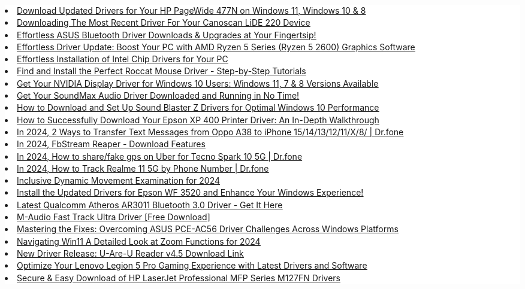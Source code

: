 <li><a href="https://win-dash.techidaily.com/download-updated-drivers-for-your-hp-pagewide-477n-on-windows-11-windows-10-and-8/"><u>Download Updated Drivers for Your HP PageWide 477N on Windows 11, Windows 10 & 8</u></a></li>
<li><a href="https://win-dash.techidaily.com/downloading-the-most-recent-driver-for-your-canoscan-lide-220-device/"><u>Downloading The Most Recent Driver For Your Canoscan LiDE 220 Device</u></a></li>
<li><a href="https://win-dash.techidaily.com/effortless-asus-bluetooth-driver-downloads-and-upgrades-at-your-fingertsip/"><u>Effortless ASUS Bluetooth Driver Downloads & Upgrades at Your Fingertsip!</u></a></li>
<li><a href="https://win-dash.techidaily.com/effortless-driver-update-boost-your-pc-with-amd-ryzen-5-series-ryzen-5-2600-graphics-software/"><u>Effortless Driver Update: Boost Your PC with AMD Ryzen 5 Series (Ryzen 5 2600) Graphics Software</u></a></li>
<li><a href="https://win-dash.techidaily.com/effortless-installation-of-intel-chip-drivers-for-your-pc/"><u>Effortless Installation of Intel Chip Drivers for Your PC</u></a></li>
<li><a href="https://win-dash.techidaily.com/find-and-install-the-perfect-roccat-mouse-driver-step-by-step-tutorials/"><u>Find and Install the Perfect Roccat Mouse Driver - Step-by-Step Tutorials</u></a></li>
<li><a href="https://win-dash.techidaily.com/1722973256068-get-your-nvidia-display-driver-for-windows-10-users-windows-11-7-and-8-versions-available/"><u>Get Your NVIDIA Display Driver for Windows 10 Users: Windows 11, 7 & 8 Versions Available</u></a></li>
<li><a href="https://win-dash.techidaily.com/1722962918524-get-your-soundmax-audio-driver-downloaded-and-running-in-no-time/"><u>Get Your SoundMax Audio Driver Downloaded and Running in No Time!</u></a></li>
<li><a href="https://win-dash.techidaily.com/how-to-download-and-set-up-sound-blaster-z-drivers-for-optimal-windows-10-performance/"><u>How to Download and Set Up Sound Blaster Z Drivers for Optimal Windows 10 Performance</u></a></li>
<li><a href="https://win-dash.techidaily.com/how-to-successfully-download-your-epson-xp-400-printer-driver-an-in-depth-walkthrough/"><u>How to Successfully Download Your Epson XP 400 Printer Driver: An In-Depth Walkthrough</u></a></li>
<li><a href="https://android-transfer.techidaily.com/in-2024-2-ways-to-transfer-text-messages-from-oppo-a38-to-iphone-1514131211x8-drfone-by-drfone-transfer-from-android-transfer-from-android/"><u>In 2024, 2 Ways to Transfer Text Messages from Oppo A38 to iPhone 15/14/13/12/11/X/8/ | Dr.fone</u></a></li>
<li><a href="https://facebook-clips.techidaily.com/in-2024-fbstream-reaper-download-features/"><u>In 2024, FbStream Reaper - Download Features</u></a></li>
<li><a href="https://review-topics.techidaily.com/in-2024-how-to-sharefake-gps-on-uber-for-tecno-spark-10-5g-drfone-by-drfone-virtual-android/"><u>In 2024, How to share/fake gps on Uber for Tecno Spark 10 5G | Dr.fone</u></a></li>
<li><a href="https://android-location-track.techidaily.com/in-2024-how-to-track-realme-11-5g-by-phone-number-drfone-by-drfone-virtual-android/"><u>In 2024, How to Track Realme 11 5G by Phone Number | Dr.fone</u></a></li>
<li><a href="https://some-techniques.techidaily.com/inclusive-dynamic-movement-examination-for-2024/"><u>Inclusive Dynamic Movement Examination for 2024</u></a></li>
<li><a href="https://win-dash.techidaily.com/1722972226986-install-the-updated-drivers-for-epson-wf-3520-and-enhance-your-windows-experience/"><u>Install the Updated Drivers for Epson WF 3520 and Enhance Your Windows Experience!</u></a></li>
<li><a href="https://win-dash.techidaily.com/latest-qualcomm-atheros-ar3011-bluetooth-30-driver-get-it-here/"><u>Latest Qualcomm Atheros AR3011 Bluetooth 3.0 Driver - Get It Here</u></a></li>
<li><a href="https://win-dash.techidaily.com/m-audio-fast-track-ultra-driver-free-download/"><u>M-Audio Fast Track Ultra Driver [Free Download]</u></a></li>
<li><a href="https://win-dash.techidaily.com/mastering-the-fixes-overcoming-asus-pce-ac56-driver-challenges-across-windows-platforms/"><u>Mastering the Fixes: Overcoming ASUS PCE-AC56 Driver Challenges Across Windows Platforms</u></a></li>
<li><a href="https://extra-guidance.techidaily.com/navigating-win11-a-detailed-look-at-zoom-functions-for-2024/"><u>Navigating Win11 A Detailed Look at Zoom Functions for 2024</u></a></li>
<li><a href="https://driver-install.techidaily.com/new-driver-release-u-are-u-reader-v45-download-link/"><u>New Driver Release: U-Are-U Reader v4.5 Download Link</u></a></li>
<li><a href="https://win-dash.techidaily.com/optimize-your-lenovo-legion-5-pro-gaming-experience-with-latest-drivers-and-software/"><u>Optimize Your Lenovo Legion 5 Pro Gaming Experience with Latest Drivers and Software</u></a></li>
<li><a href="https://win-dash.techidaily.com/secure-and-easy-download-of-hp-laserjet-professional-mfp-series-m127fn-drivers/"><u>Secure & Easy Download of HP LaserJet Professional MFP Series M127FN Drivers</u></a></li>